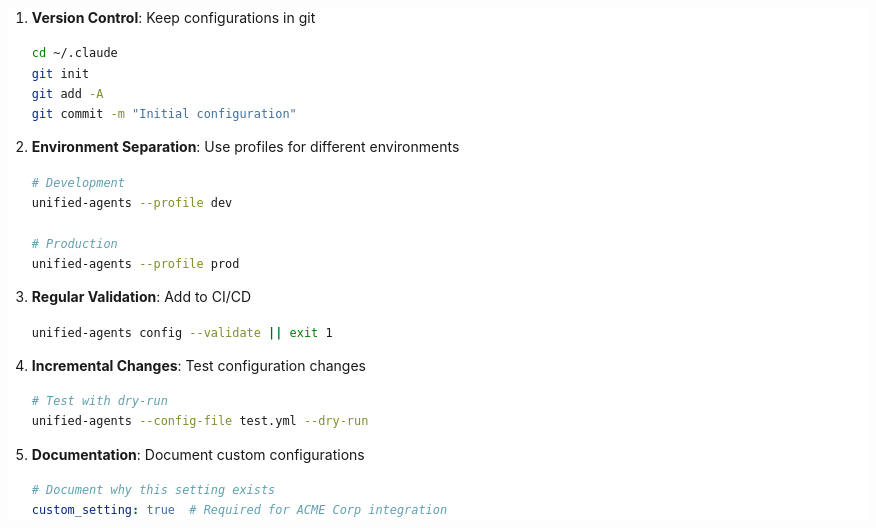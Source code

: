 1. **Version Control**: Keep configurations in git
   ```bash
   cd ~/.claude
   git init
   git add -A
   git commit -m "Initial configuration"
   ```

2. **Environment Separation**: Use profiles for different environments
   ```bash
   # Development
   unified-agents --profile dev
   
   # Production
   unified-agents --profile prod
   ```

3. **Regular Validation**: Add to CI/CD
   ```bash
   unified-agents config --validate || exit 1
   ```

4. **Incremental Changes**: Test configuration changes
   ```bash
   # Test with dry-run
   unified-agents --config-file test.yml --dry-run
   ```

5. **Documentation**: Document custom configurations
   ```yaml
   # Document why this setting exists
   custom_setting: true  # Required for ACME Corp integration
   ```